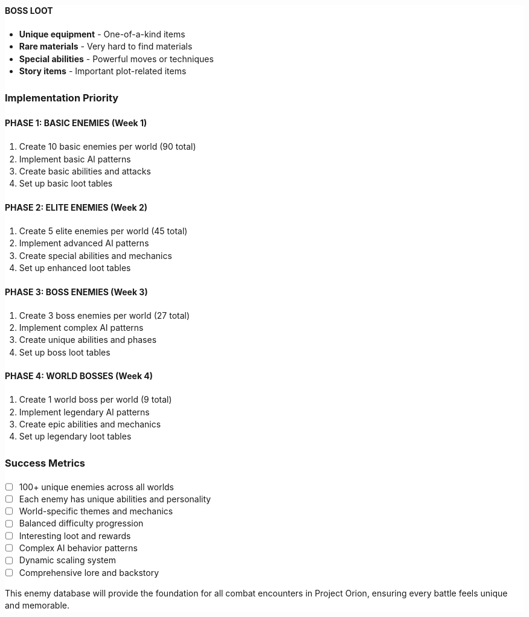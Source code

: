 #### BOSS LOOT
- **Unique equipment** - One-of-a-kind items
- **Rare materials** - Very hard to find materials
- **Special abilities** - Powerful moves or techniques
- **Story items** - Important plot-related items

### Implementation Priority

#### PHASE 1: BASIC ENEMIES (Week 1)
1. Create 10 basic enemies per world (90 total)
2. Implement basic AI patterns
3. Create basic abilities and attacks
4. Set up basic loot tables

#### PHASE 2: ELITE ENEMIES (Week 2)
1. Create 5 elite enemies per world (45 total)
2. Implement advanced AI patterns
3. Create special abilities and mechanics
4. Set up enhanced loot tables

#### PHASE 3: BOSS ENEMIES (Week 3)
1. Create 3 boss enemies per world (27 total)
2. Implement complex AI patterns
3. Create unique abilities and phases
4. Set up boss loot tables

#### PHASE 4: WORLD BOSSES (Week 4)
1. Create 1 world boss per world (9 total)
2. Implement legendary AI patterns
3. Create epic abilities and mechanics
4. Set up legendary loot tables

### Success Metrics
- [ ] 100+ unique enemies across all worlds
- [ ] Each enemy has unique abilities and personality
- [ ] World-specific themes and mechanics
- [ ] Balanced difficulty progression
- [ ] Interesting loot and rewards
- [ ] Complex AI behavior patterns
- [ ] Dynamic scaling system
- [ ] Comprehensive lore and backstory

This enemy database will provide the foundation for all combat encounters in Project Orion, ensuring every battle feels unique and memorable. 